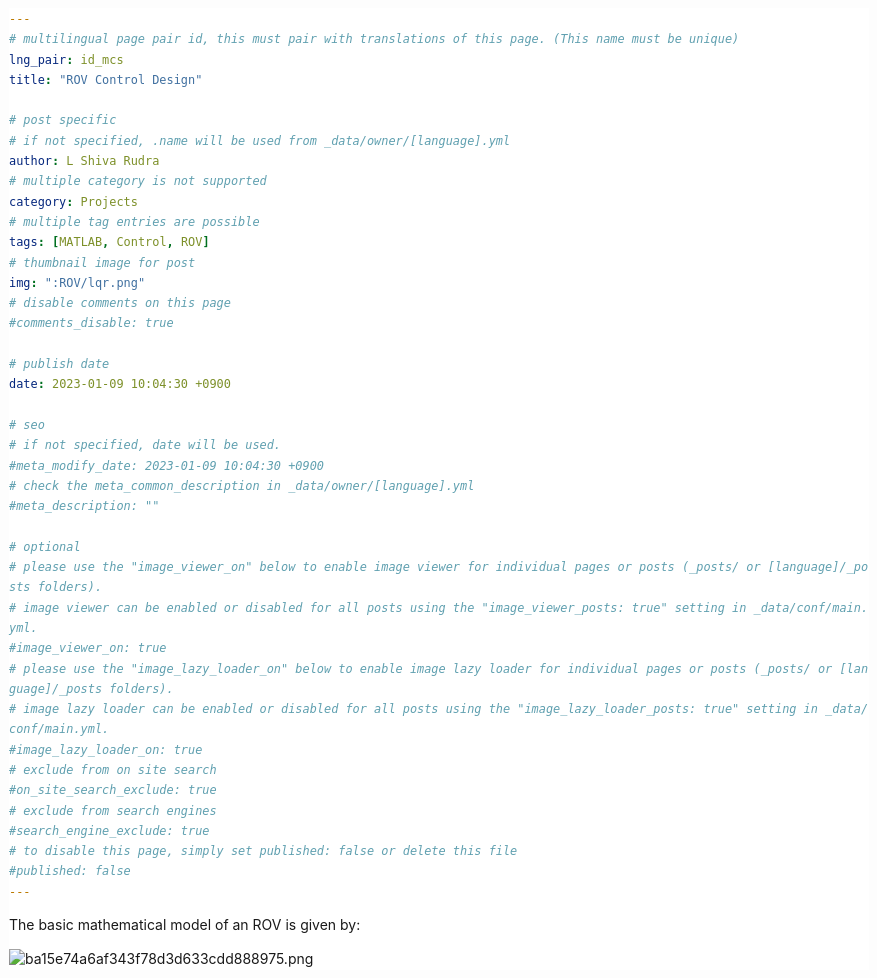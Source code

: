 ```yaml
---
# multilingual page pair id, this must pair with translations of this page. (This name must be unique)
lng_pair: id_mcs
title: "ROV Control Design"

# post specific
# if not specified, .name will be used from _data/owner/[language].yml
author: L Shiva Rudra
# multiple category is not supported
category: Projects
# multiple tag entries are possible
tags: [MATLAB, Control, ROV]
# thumbnail image for post
img: ":ROV/lqr.png"
# disable comments on this page
#comments_disable: true

# publish date
date: 2023-01-09 10:04:30 +0900

# seo
# if not specified, date will be used.
#meta_modify_date: 2023-01-09 10:04:30 +0900
# check the meta_common_description in _data/owner/[language].yml
#meta_description: ""

# optional
# please use the "image_viewer_on" below to enable image viewer for individual pages or posts (_posts/ or [language]/_posts folders).
# image viewer can be enabled or disabled for all posts using the "image_viewer_posts: true" setting in _data/conf/main.yml.
#image_viewer_on: true
# please use the "image_lazy_loader_on" below to enable image lazy loader for individual pages or posts (_posts/ or [language]/_posts folders).
# image lazy loader can be enabled or disabled for all posts using the "image_lazy_loader_posts: true" setting in _data/conf/main.yml.
#image_lazy_loader_on: true
# exclude from on site search
#on_site_search_exclude: true
# exclude from search engines
#search_engine_exclude: true
# to disable this page, simply set published: false or delete this file
#published: false
---
```


The basic mathematical model of an ROV is given by:

![ba15e74a6af343f78d3d633cdd888975.png](:ROV/ba15e74a6af343f78d3d633cdd888975.png)
